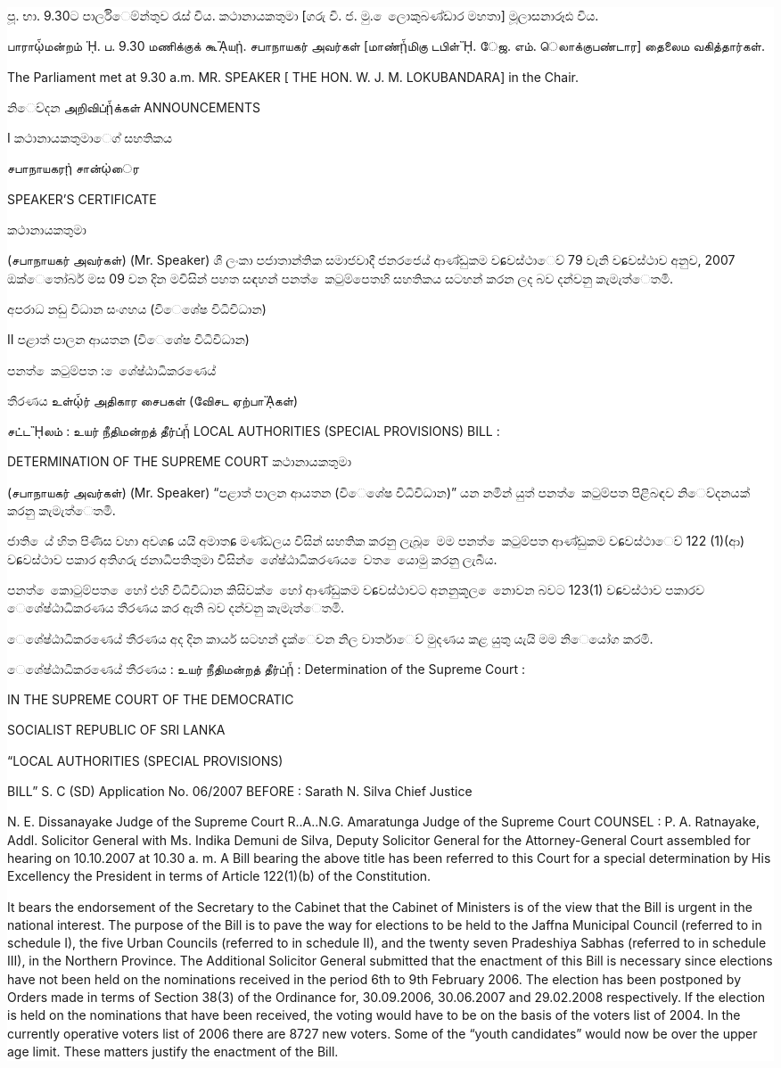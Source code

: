 පූ. භා. 9.30ට පාර්ලිෙම්න්තුව රැස් විය. කථානායකතුමා [ගරු වි. ජ. මු. ෙලොකුබණ්ඩාර මහතා] මූලාසනාරූඪ විය.

பாராᾦமன்றம் ᾙ. ப. 9.30 மணிக்குக் கூᾊயᾐ. சபாநாயகர் அவர்கள் [மாண்ᾗமிகு டபிள்ᾜ. ேஜ. எம். ெலாக்குபண்டார] தைலைம வகித்தார்கள்.

The Parliament met at 9.30 a.m. MR. SPEAKER [ THE HON. W. J. M. LOKUBANDARA] in the Chair.

නිෙව්දන அறிவிப்ᾗக்கள் ANNOUNCEMENTS

I කථානායකතුමාෙග් සහතිකය

சபாநாயகரᾐ சான்ᾠைர

SPEAKER’S CERTIFICATE

කථානායකතුමා

(சபாநாயகர் அவர்கள்) (Mr. Speaker) ශී ලංකා පජාතාන්තික සමාජවාදී ජනරජෙය් ආණ්ඩුකම වɕවස්ථාෙව් 79 වැනි වɕවස්ථාව අනුව, 2007 ඔක්ෙතෝබර් මස 09 වන දින මවිසින් පහත සඳහන් පනත් ෙකටුම්පෙතහි සහතිකය සටහන් කරන ලද බව දන්වනු කැමැත්ෙතමි.

අපරාධ නඩු විධාන සංගහය (විෙශේෂ විධිවිධාන)

II පළාත් පාලන ආයතන (විෙශේෂ විධිවිධාන)

පනත් ෙකටුම්පත : ෙශේෂ්ඨාධිකරණෙය්

තීරණය உள்ᾧர் அதிகார சைபகள் (விேசட ஏற்பாᾌகள்)

சட்டᾚலம் : உயர் நீதிமன்றத் தீர்ப்ᾗ LOCAL AUTHORITIES (SPECIAL PROVISIONS) BILL :

DETERMINATION OF THE SUPREME COURT කථානායකතුමා

(சபாநாயகர் அவர்கள்) (Mr. Speaker) “පළාත් පාලන ආයතන (විෙශේෂ විධිවිධාන)” යන නමින් යුත් පනත් ෙකටුම්පත පිළිබඳව නිෙව්දනයක් කරනු කැමැත්ෙතමි.

ජාති ෙය් හිත පිණිස වහා අවශɕ යයි අමාතɕ මණ්ඩලය විසින් සහතික කරනු ලැබූ ෙමම පනත් ෙකටුම්පත ආණ්ඩුකම වɕවස්ථාෙව් 122 (1)(ආ) වɕවස්ථාව පකාර අතිගරු ජනාධිපතිතුමා විසින් ෙශේෂ්ඨාධිකරණය ෙවත ෙයොමු කරනු ලැබීය.

පනත් ෙකොටුම්පත ෙහෝ එහි විධිවිධාන කිසිවක් ෙහෝ ආණ්ඩුකම වɕවස්ථාවට අනනුකූල ෙනොවන බවට 123(1) වɕවස්ථාව පකාරව ෙශේෂ්ඨාධිකරණය තීරණය කර ඇති බව දන්වනු කැමැත්ෙතමි.

ෙශේෂ්ඨාධිකරණෙය් තීරණය අද දින කාර්ය සටහන් දැක්ෙවන නිල වාර්තාෙව් මුදණය කළ යුතු යැයි මම නිෙයෝග කරමි.

ෙශේෂ්ඨාධිකරණෙය් තීරණය : உயர் நீதிமன்றத் தீர்ப்ᾗ : Determination of the Supreme Court :

IN THE SUPREME COURT OF THE DEMOCRATIC

SOCIALIST REPUBLIC OF SRI LANKA

“LOCAL AUTHORITIES (SPECIAL PROVISIONS)

BILL” S. C (SD) Application No. 06/2007 BEFORE : Sarath N. Silva Chief Justice

N. E. Dissanayake Judge of the Supreme Court R..A..N.G. Amaratunga Judge of the Supreme Court COUNSEL : P. A. Ratnayake, Addl. Solicitor General with Ms. Indika Demuni de Silva, Deputy Solicitor General for the Attorney-General Court assembled for hearing on 10.10.2007 at 10.30 a. m. A Bill bearing the above title has been referred to this Court for a special determination by His Excellency the President in terms of Article 122(1)(b) of the Constitution.

It bears the endorsement of the Secretary to the Cabinet that the Cabinet of Ministers is of the view that the Bill is urgent in the national interest. The purpose of the Bill is to pave the way for elections to be held to the Jaffna Municipal Council (referred to in schedule I), the five Urban Councils (referred to in schedule II), and the twenty seven Pradeshiya Sabhas (referred to in schedule III), in the Northern Province. The Additional Solicitor General submitted that the enactment of this Bill is necessary since elections have not been held on the nominations received in the period 6th to 9th February 2006. The election has been postponed by Orders made in terms of Section 38(3) of the Ordinance for, 30.09.2006, 30.06.2007 and 29.02.2008 respectively. If the election is held on the nominations that have been received, the voting would have to be on the basis of the voters list of 2004. In the currently operative voters list of 2006 there are 8727 new voters. Some of the “youth candidates” would now be over the upper age limit. These matters justify the enactment of the Bill.
